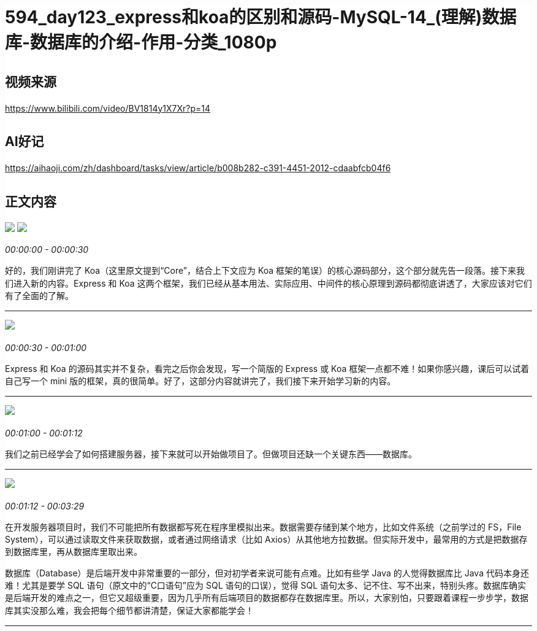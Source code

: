 # 594_day123_express和koa的区别和源码-MySQL-14_(理解)数据库-数据库的介绍-作用-分类_1080p

## 视频来源

https://www.bilibili.com/video/BV1814y1X7Xr?p=14

## AI好记

https://aihaoji.com/zh/dashboard/tasks/view/article/b008b282-c391-4451-2012-cdaabfcb04f6

## 正文内容

![](https://pic.aihaoji.com/user_cf07d812-ef26-8550-a50d-768cff660798/img/20250623/b008b282-c391-4451-2012-cdaabfcb04f6/272918f2-dcff-459b-a9c1-22b3791b57f9.webp)
![](https://pic.aihaoji.com/user_cf07d812-ef26-8550-a50d-768cff660798/img/20250623/b008b282-c391-4451-2012-cdaabfcb04f6/0bcfed53-1cea-4122-b1fb-73aec3e0983f.webp)

*00:00:00 - 00:00:30*

好的，我们刚讲完了 Koa（这里原文提到“Core”，结合上下文应为 Koa 框架的笔误）的核心源码部分，这个部分就先告一段落。接下来我们进入新的内容。Express 和 Koa 这两个框架，我们已经从基本用法、实际应用、中间件的核心原理到源码都彻底讲透了，大家应该对它们有了全面的了解。

---

![](https://pic.aihaoji.com/user_cf07d812-ef26-8550-a50d-768cff660798/img/20250623/b008b282-c391-4451-2012-cdaabfcb04f6/b45a6af9-32a4-4d3f-81bc-871cd67681f8.webp)

*00:00:30 - 00:01:00*

Express 和 Koa 的源码其实并不复杂，看完之后你会发现，写一个简版的 Express 或 Koa 框架一点都不难！如果你感兴趣，课后可以试着自己写一个 mini 版的框架，真的很简单。好了，这部分内容就讲完了，我们接下来开始学习新的内容。

---

![](https://pic.aihaoji.com/user_cf07d812-ef26-8550-a50d-768cff660798/img/20250623/b008b282-c391-4451-2012-cdaabfcb04f6/9a6a0c62-7e2e-479f-ac23-cd4fd7cca1f0.webp)

*00:01:00 - 00:01:12*

我们之前已经学会了如何搭建服务器，接下来就可以开始做项目了。但做项目还缺一个关键东西——数据库。

---

![](https://pic.aihaoji.com/user_cf07d812-ef26-8550-a50d-768cff660798/img/20250623/b008b282-c391-4451-2012-cdaabfcb04f6/22234bc2-9099-4f41-b2d5-aa3a97c35163.webp)

*00:01:12 - 00:03:29*

在开发服务器项目时，我们不可能把所有数据都写死在程序里模拟出来。数据需要存储到某个地方，比如文件系统（之前学过的 FS，File System），可以通过读取文件来获取数据，或者通过网络请求（比如 Axios）从其他地方拉数据。但实际开发中，最常用的方式是把数据存到数据库里，再从数据库里取出来。

数据库（Database）是后端开发中非常重要的一部分，但对初学者来说可能有点难。比如有些学 Java 的人觉得数据库比 Java 代码本身还难！尤其是要学 SQL 语句（原文中的“C口语句”应为 SQL 语句的口误），觉得 SQL 语句太多、记不住、写不出来，特别头疼。数据库确实是后端开发的难点之一，但它又超级重要，因为几乎所有后端项目的数据都存在数据库里。所以，大家别怕，只要跟着课程一步步学，数据库其实没那么难，我会把每个细节都讲清楚，保证大家都能学会！

---
